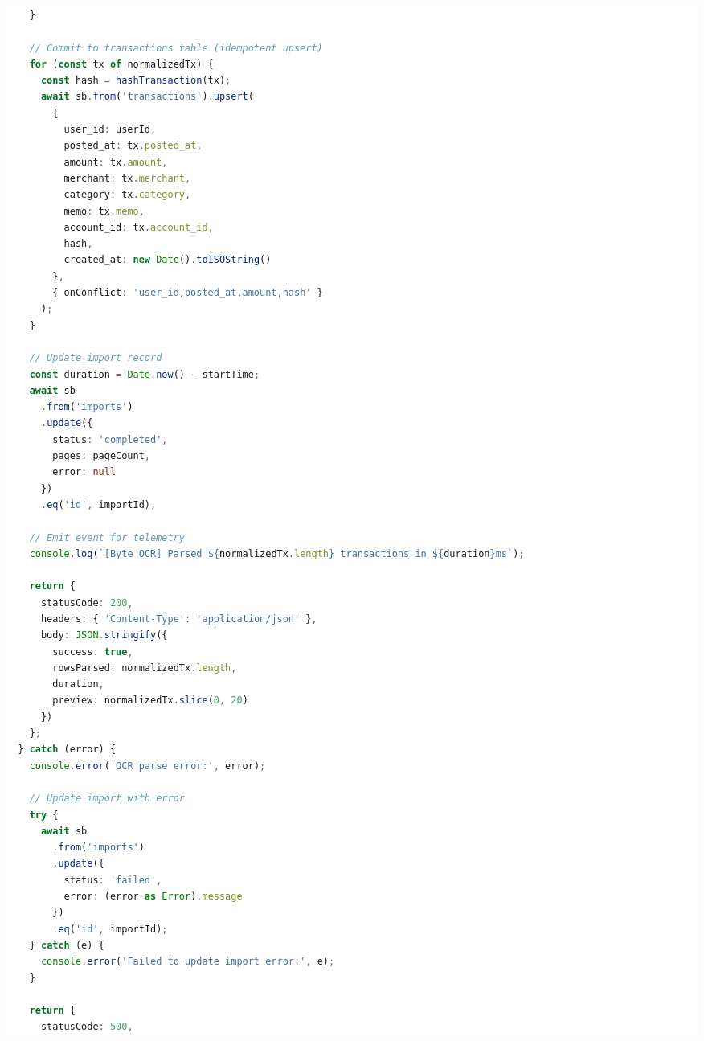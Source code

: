 ```typescript
    }

    // Commit to transactions table (idempotent upsert)
    for (const tx of normalizedTx) {
      const hash = hashTransaction(tx);
      await sb.from('transactions').upsert(
        {
          user_id: userId,
          posted_at: tx.posted_at,
          amount: tx.amount,
          merchant: tx.merchant,
          category: tx.category,
          memo: tx.memo,
          account_id: tx.account_id,
          hash,
          created_at: new Date().toISOString()
        },
        { onConflict: 'user_id,posted_at,amount,hash' }
      );
    }

    // Update import record
    const duration = Date.now() - startTime;
    await sb
      .from('imports')
      .update({
        status: 'completed',
        pages: pageCount,
        error: null
      })
      .eq('id', importId);

    // Emit event for telemetry
    console.log(`[Byte OCR] Parsed ${normalizedTx.length} transactions in ${duration}ms`);

    return {
      statusCode: 200,
      headers: { 'Content-Type': 'application/json' },
      body: JSON.stringify({
        success: true,
        rowsParsed: normalizedTx.length,
        duration,
        preview: normalizedTx.slice(0, 20)
      })
    };
  } catch (error) {
    console.error('OCR parse error:', error);

    // Update import with error
    try {
      await sb
        .from('imports')
        .update({
          status: 'failed',
          error: (error as Error).message
        })
        .eq('id', importId);
    } catch (e) {
      console.error('Failed to update import error:', e);
    }

    return {
      statusCode: 500,
```

  [key: string]: any;
